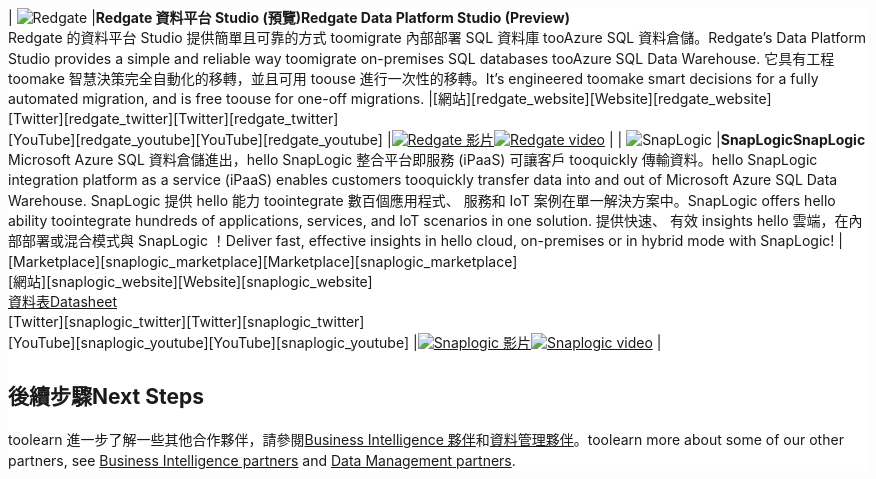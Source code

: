 | ![Redgate][5] |<span data-ttu-id="4cac9-165">**Redgate 資料平台 Studio (預覽)**</span><span class="sxs-lookup"><span data-stu-id="4cac9-165">**Redgate Data Platform Studio (Preview)**</span></span><br><span data-ttu-id="4cac9-166">Redgate 的資料平台 Studio 提供簡單且可靠的方式 toomigrate 內部部署 SQL 資料庫 tooAzure SQL 資料倉儲。</span><span class="sxs-lookup"><span data-stu-id="4cac9-166">Redgate’s Data Platform Studio provides a simple and reliable way toomigrate on-premises SQL databases tooAzure SQL Data Warehouse.</span></span> <span data-ttu-id="4cac9-167">它具有工程 toomake 智慧決策完全自動化的移轉，並且可用 toouse 進行一次性的移轉。</span><span class="sxs-lookup"><span data-stu-id="4cac9-167">It’s engineered toomake smart decisions for a fully automated migration, and is free toouse for one-off migrations.</span></span> |<span data-ttu-id="4cac9-168">[網站][redgate_website]</span><span class="sxs-lookup"><span data-stu-id="4cac9-168">[Website][redgate_website]</span></span><br><span data-ttu-id="4cac9-169">[Twitter][redgate_twitter]</span><span class="sxs-lookup"><span data-stu-id="4cac9-169">[Twitter][redgate_twitter]</span></span><br><span data-ttu-id="4cac9-170">[YouTube][redgate_youtube]</span><span class="sxs-lookup"><span data-stu-id="4cac9-170">[YouTube][redgate_youtube]</span></span> |<span data-ttu-id="4cac9-171">[![Redgate 影片](./media/sql-data-warehouse-partner-data-integration/redgate_video.jpg)](https://www.youtube.com/watch?v=IR9HNvnU46s)</span><span class="sxs-lookup"><span data-stu-id="4cac9-171">[![Redgate video](./media/sql-data-warehouse-partner-data-integration/redgate_video.jpg)](https://www.youtube.com/watch?v=IR9HNvnU46s)</span></span> |
| ![SnapLogic][6] |<span data-ttu-id="4cac9-173">**SnapLogic**</span><span class="sxs-lookup"><span data-stu-id="4cac9-173">**SnapLogic**</span></span><br><span data-ttu-id="4cac9-174">Microsoft Azure SQL 資料倉儲進出，hello SnapLogic 整合平台即服務 (iPaaS) 可讓客戶 tooquickly 傳輸資料。</span><span class="sxs-lookup"><span data-stu-id="4cac9-174">hello SnapLogic integration platform as a service (iPaaS) enables customers tooquickly transfer data into and out of Microsoft Azure SQL Data Warehouse.</span></span>  <span data-ttu-id="4cac9-175">SnapLogic 提供 hello 能力 toointegrate 數百個應用程式、 服務和 IoT 案例在單一解決方案中。</span><span class="sxs-lookup"><span data-stu-id="4cac9-175">SnapLogic offers hello ability toointegrate hundreds of applications, services, and IoT scenarios in one solution.</span></span> <span data-ttu-id="4cac9-176">提供快速、 有效 insights hello 雲端，在內部部署或混合模式與 SnapLogic ！</span><span class="sxs-lookup"><span data-stu-id="4cac9-176">Deliver fast, effective insights in hello cloud, on-premises or in hybrid mode with SnapLogic!</span></span> |<span data-ttu-id="4cac9-177">[Marketplace][snaplogic_marketplace]</span><span class="sxs-lookup"><span data-stu-id="4cac9-177">[Marketplace][snaplogic_marketplace]</span></span><br><span data-ttu-id="4cac9-178">[網站][snaplogic_website]</span><span class="sxs-lookup"><span data-stu-id="4cac9-178">[Website][snaplogic_website]</span></span><br><span data-ttu-id="4cac9-179">[資料表][snaplogic_datasheet]</span><span class="sxs-lookup"><span data-stu-id="4cac9-179">[Datasheet][snaplogic_datasheet]</span></span><br><span data-ttu-id="4cac9-180">[Twitter][snaplogic_twitter]</span><span class="sxs-lookup"><span data-stu-id="4cac9-180">[Twitter][snaplogic_twitter]</span></span><br><span data-ttu-id="4cac9-181">[YouTube][snaplogic_youtube]</span><span class="sxs-lookup"><span data-stu-id="4cac9-181">[YouTube][snaplogic_youtube]</span></span> |<span data-ttu-id="4cac9-182">[![Snaplogic 影片](./media/sql-data-warehouse-partner-data-integration/snaplogic_video.jpg)](https://www.youtube.com/watch?v=YiJCwObOh5Y)</span><span class="sxs-lookup"><span data-stu-id="4cac9-182">[![Snaplogic video](./media/sql-data-warehouse-partner-data-integration/snaplogic_video.jpg)](https://www.youtube.com/watch?v=YiJCwObOh5Y)</span></span> |

## <a name="next-steps"></a><span data-ttu-id="4cac9-183">後續步驟</span><span class="sxs-lookup"><span data-stu-id="4cac9-183">Next Steps</span></span>
<span data-ttu-id="4cac9-184">toolearn 進一步了解一些其他合作夥伴，請參閱[Business Intelligence 夥伴][ bi_partners]和[資料管理夥伴][dm_partners]。</span><span class="sxs-lookup"><span data-stu-id="4cac9-184">toolearn more about some of our other partners, see [Business Intelligence partners][bi_partners] and [Data Management partners][dm_partners].</span></span>


[1]: ./media/sql-data-warehouse-partner-data-integration/alteryx_logo.png
[2]: ./media/sql-data-warehouse-partner-data-integration/attunity_logo.png
[3]: ./media/sql-data-warehouse-partner-data-integration/bryte_systems_logo.png
[4]: ./media/sql-data-warehouse-partner-data-integration/informatica_logo.png
[5]: ./media/sql-data-warehouse-partner-data-integration/redgate_logo.png
[6]: ./media/sql-data-warehouse-partner-data-integration/snaplogic_logo.png



[bi_partners]: ./sql-data-warehouse-partner-business-intelligence.md
[dm_partners]: ./sql-data-warehouse-partner-data-management.md
[di_partners]: ./sql-data-warehouse-partner-data-integration.md




[informatica_cloud_services_config]:https://kb.informatica.com/proddocs/Product%20Documentation/5/IC_Winter2016_MicrosoftAzureSQLDataWarehouseConnectorGuide_en.pdf


[alteryx_designer_datasheet]:http://www.alteryx.com/sites/default/files/resources/files/alt-designer-ds.pdf
[attunity_cloudbeam_datasheet]:http://www.attunity.com/sites/default/files/content/attunity-azure-solution-sheet.pdf

[informatica_cloud_datasheet]:https://www.informatica.com/content/dam/informatica-com/global/amer/us/collateral/data-sheet/cloud-integration-platform_data-sheet_2711.pdf
[informatica_powercenter_datasheet]:https://www.informatica.com/content/dam/informatica-com/global/amer/us/collateral/brochure/powercenter_brochure_6659.pdf
[snaplogic_datasheet]:http://campaigns.snaplogic.com/rs/055-FYJ-916/images/SnapLogic-for-Microsoft-Cortana.pdf


[informatica_cloud_free_trial]:https://www.informatica.com/products/cloud-integration/connectivity/microsoft-azure-connector.html
